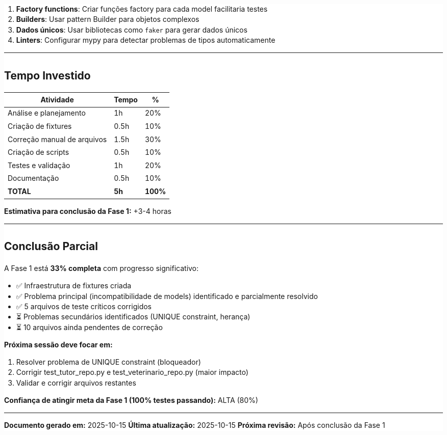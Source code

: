 1. **Factory functions**: Criar funções factory para cada model facilitaria testes
2. **Builders**: Usar pattern Builder para objetos complexos
3. **Dados únicos**: Usar bibliotecas como `faker` para gerar dados únicos
4. **Linters**: Configurar mypy para detectar problemas de tipos automaticamente

---

## Tempo Investido

| Atividade | Tempo | % |
|-----------|-------|---|
| Análise e planejamento | 1h | 20% |
| Criação de fixtures | 0.5h | 10% |
| Correção manual de arquivos | 1.5h | 30% |
| Criação de scripts | 0.5h | 10% |
| Testes e validação | 1h | 20% |
| Documentação | 0.5h | 10% |
| **TOTAL** | **5h** | **100%** |

**Estimativa para conclusão da Fase 1:** +3-4 horas

---

## Conclusão Parcial

A Fase 1 está **33% completa** com progresso significativo:

- ✅ Infraestrutura de fixtures criada
- ✅ Problema principal (incompatibilidade de models) identificado e parcialmente resolvido
- ✅ 5 arquivos de teste críticos corrigidos
- ⏳ Problemas secundários identificados (UNIQUE constraint, herança)
- ⏳ 10 arquivos ainda pendentes de correção

**Próxima sessão deve focar em:**
1. Resolver problema de UNIQUE constraint (bloqueador)
2. Corrigir test_tutor_repo.py e test_veterinario_repo.py (maior impacto)
3. Validar e corrigir arquivos restantes

**Confiança de atingir meta da Fase 1 (100% testes passando):** ALTA (80%)

---

**Documento gerado em:** 2025-10-15
**Última atualização:** 2025-10-15
**Próxima revisão:** Após conclusão da Fase 1
